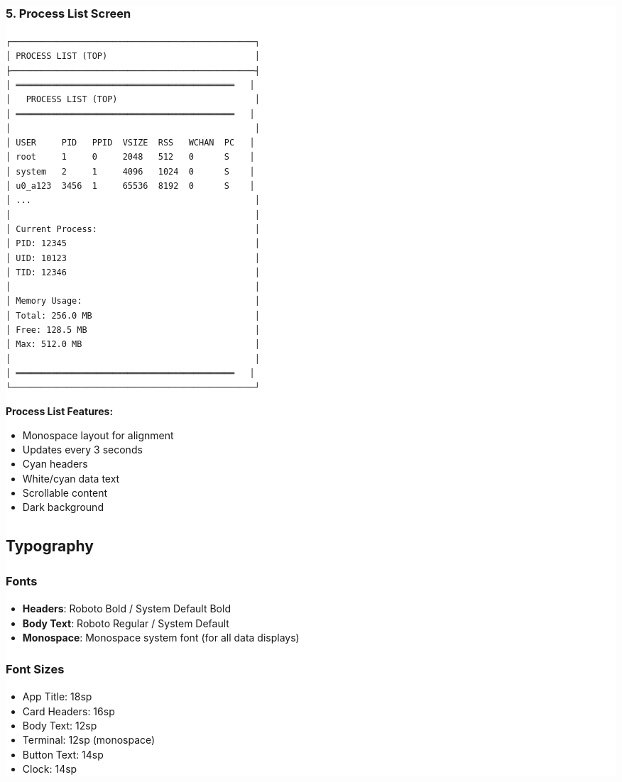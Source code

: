 ### 5. Process List Screen

```
┌────────────────────────────────────────────────┐
│ PROCESS LIST (TOP)                             │
├────────────────────────────────────────────────┤
│ ═══════════════════════════════════════════   │
│   PROCESS LIST (TOP)                           │
│ ═══════════════════════════════════════════   │
│                                                │
│ USER     PID   PPID  VSIZE  RSS   WCHAN  PC   │
│ root     1     0     2048   512   0      S    │
│ system   2     1     4096   1024  0      S    │
│ u0_a123  3456  1     65536  8192  0      S    │
│ ...                                            │
│                                                │
│ Current Process:                               │
│ PID: 12345                                     │
│ UID: 10123                                     │
│ TID: 12346                                     │
│                                                │
│ Memory Usage:                                  │
│ Total: 256.0 MB                                │
│ Free: 128.5 MB                                 │
│ Max: 512.0 MB                                  │
│                                                │
│ ═══════════════════════════════════════════   │
└────────────────────────────────────────────────┘
```

**Process List Features:**
- Monospace layout for alignment
- Updates every 3 seconds
- Cyan headers
- White/cyan data text
- Scrollable content
- Dark background

## Typography

### Fonts
- **Headers**: Roboto Bold / System Default Bold
- **Body Text**: Roboto Regular / System Default
- **Monospace**: Monospace system font (for all data displays)

### Font Sizes
- App Title: 18sp
- Card Headers: 16sp
- Body Text: 12sp
- Terminal: 12sp (monospace)
- Button Text: 14sp
- Clock: 14sp
